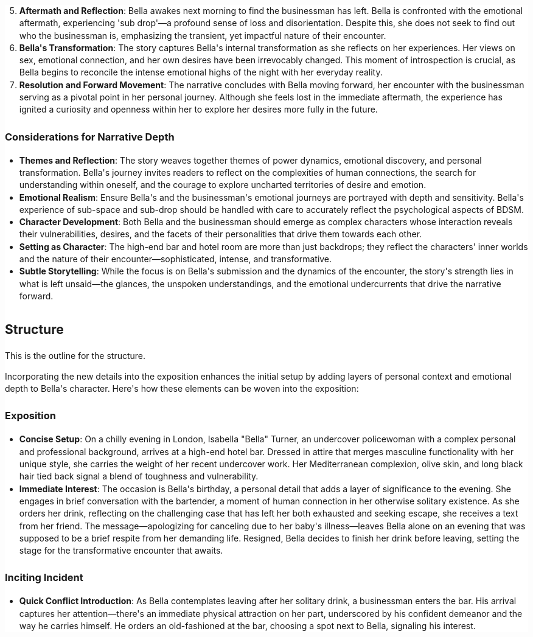 5. **Aftermath and Reflection**: Bella awakes next morning to find the businessman has left. Bella is confronted with the emotional aftermath, experiencing 'sub drop'—a profound sense of loss and disorientation. Despite this, she does not seek to find out who the businessman is, emphasizing the transient, yet impactful nature of their encounter.
6. **Bella's Transformation**: The story captures Bella's internal transformation as she reflects on her experiences. Her views on sex, emotional connection, and her own desires have been irrevocably changed. This moment of introspection is crucial, as Bella begins to reconcile the intense emotional highs of the night with her everyday reality.
7. **Resolution and Forward Movement**: The narrative concludes with Bella moving forward, her encounter with the businessman serving as a pivotal point in her personal journey. Although she feels lost in the immediate aftermath, the experience has ignited a curiosity and openness within her to explore her desires more fully in the future.
### Considerations for Narrative Depth

- **Themes and Reflection**: The story weaves together themes of power dynamics, emotional discovery, and personal transformation. Bella's journey invites readers to reflect on the complexities of human connections, the search for understanding within oneself, and the courage to explore uncharted territories of desire and emotion.
- **Emotional Realism**: Ensure Bella's and the businessman's emotional journeys are portrayed with depth and sensitivity. Bella's experience of sub-space and sub-drop should be handled with care to accurately reflect the psychological aspects of BDSM.
- **Character Development**: Both Bella and the businessman should emerge as complex characters whose interaction reveals their vulnerabilities, desires, and the facets of their personalities that drive them towards each other.
- **Setting as Character**: The high-end bar and hotel room are more than just backdrops; they reflect the characters' inner worlds and the nature of their encounter—sophisticated, intense, and transformative.
- **Subtle Storytelling**: While the focus is on Bella's submission and the dynamics of the encounter, the story's strength lies in what is left unsaid—the glances, the unspoken understandings, and the emotional undercurrents that drive the narrative forward.

## Structure
This is the outline for the structure.

Incorporating the new details into the exposition enhances the initial setup by adding layers of personal context and emotional depth to Bella's character. Here's how these elements can be woven into the exposition:

### Exposition
- **Concise Setup**: On a chilly evening in London, Isabella "Bella" Turner, an undercover policewoman with a complex personal and professional background, arrives at a high-end hotel bar. Dressed in attire that merges masculine functionality with her unique style, she carries the weight of her recent undercover work. Her Mediterranean complexion, olive skin, and long black hair tied back signal a blend of toughness and vulnerability.
- **Immediate Interest**: The occasion is Bella's birthday, a personal detail that adds a layer of significance to the evening. She engages in brief conversation with the bartender, a moment of human connection in her otherwise solitary existence. As she orders her drink, reflecting on the challenging case that has left her both exhausted and seeking escape, she receives a text from her friend. The message—apologizing for canceling due to her baby's illness—leaves Bella alone on an evening that was supposed to be a brief respite from her demanding life. Resigned, Bella decides to finish her drink before leaving, setting the stage for the transformative encounter that awaits.
### Inciting Incident
- **Quick Conflict Introduction**: As Bella contemplates leaving after her solitary drink, a businessman enters the bar. His arrival captures her attention—there's an immediate physical attraction on her part, underscored by his confident demeanor and the way he carries himself. He orders an old-fashioned at the bar, choosing a spot next to Bella, signaling his interest.